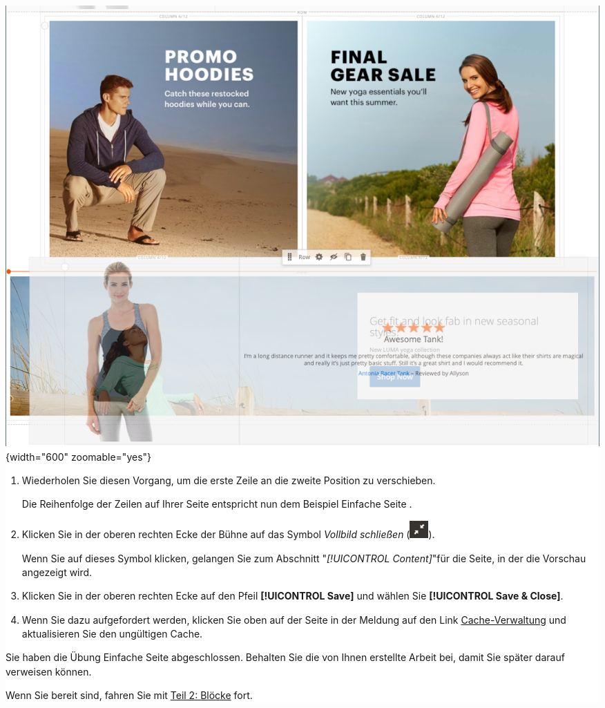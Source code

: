    ![Verschieben einer Zeile auf der Bühne](./assets/pb-tutorial1-row-toolbox-move-to-position.png){width="600" zoomable="yes"}

1. Wiederholen Sie diesen Vorgang, um die erste Zeile an die zweite Position zu verschieben.

   Die Reihenfolge der Zeilen auf Ihrer Seite entspricht nun dem Beispiel Einfache Seite .

1. Klicken Sie in der oberen rechten Ecke der Bühne auf das Symbol _Vollbild schließen_ (![Vollbildsymbol schließen](./assets/pb-icon-reduce.png)).

   Wenn Sie auf dieses Symbol klicken, gelangen Sie zum Abschnitt &quot;_[!UICONTROL Content]_&quot;für die Seite, in der die Vorschau angezeigt wird.

1. Klicken Sie in der oberen rechten Ecke auf den Pfeil **[!UICONTROL Save]** und wählen Sie **[!UICONTROL Save & Close]**.

1. Wenn Sie dazu aufgefordert werden, klicken Sie oben auf der Seite in der Meldung auf den Link [Cache-Verwaltung](../systems/cache-management.md) und aktualisieren Sie den ungültigen Cache.

Sie haben die Übung Einfache Seite abgeschlossen. Behalten Sie die von Ihnen erstellte Arbeit bei, damit Sie später darauf verweisen können.

Wenn Sie bereit sind, fahren Sie mit [Teil 2: Blöcke](2-blocks.md) fort.
